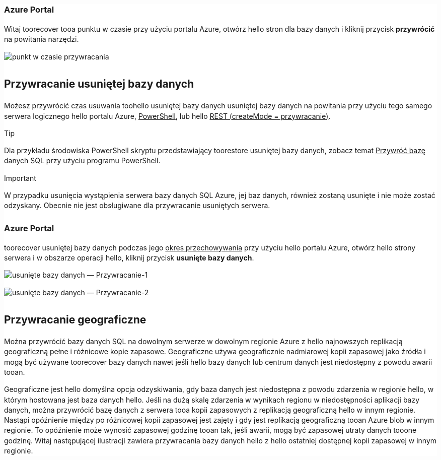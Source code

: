 ### <a name="azure-portal"></a>Azure Portal

Witaj toorecover tooa punktu w czasie przy użyciu portalu Azure, otwórz hello stron dla bazy danych i kliknij przycisk **przywrócić** na powitania narzędzi.

![punkt w czasie przywracania](./media/sql-database-recovery-using-backups/point-in-time-recovery.png)

## <a name="deleted-database-restore"></a>Przywracanie usuniętej bazy danych
Możesz przywrócić czas usuwania toohello usuniętej bazy danych usuniętej bazy danych na powitania przy użyciu tego samego serwera logicznego hello portalu Azure, [PowerShell](https://docs.microsoft.com/en-us/powershell/module/azurerm.sql/restore-azurermsqldatabase), lub hello [REST (createMode = przywracanie)](https://msdn.microsoft.com/library/azure/mt163685.aspx). 

> [!TIP]
> Dla przykładu środowiska PowerShell skryptu przedstawiający toorestore usuniętej bazy danych, zobacz temat [Przywróć bazę danych SQL przy użyciu programu PowerShell](scripts/sql-database-restore-database-powershell.md).
>

> [!IMPORTANT]
> W przypadku usunięcia wystąpienia serwera bazy danych SQL Azure, jej baz danych, również zostaną usunięte i nie może zostać odzyskany. Obecnie nie jest obsługiwane dla przywracanie usuniętych serwera.
> 

### <a name="azure-portal"></a>Azure Portal

toorecover usuniętej bazy danych podczas jego [okres przechowywania](sql-database-service-tiers.md) przy użyciu hello portalu Azure, otwórz hello strony serwera i w obszarze operacji hello, kliknij przycisk **usunięte bazy danych**.

![usunięte bazy danych — Przywracanie-1](./media/sql-database-recovery-using-backups/deleted-database-restore-1.png)


![usunięte bazy danych — Przywracanie-2](./media/sql-database-recovery-using-backups/deleted-database-restore-2.png)

## <a name="geo-restore"></a>Przywracanie geograficzne
Można przywrócić bazy danych SQL na dowolnym serwerze w dowolnym regionie Azure z hello najnowszych replikacją geograficzną pełne i różnicowe kopie zapasowe. Geograficzne używa geograficznie nadmiarowej kopii zapasowej jako źródła i mogą być używane toorecover bazy danych nawet jeśli hello bazy danych lub centrum danych jest niedostępny z powodu awarii tooan. 

Geograficzne jest hello domyślna opcja odzyskiwania, gdy baza danych jest niedostępna z powodu zdarzenia w regionie hello, w którym hostowana jest baza danych hello. Jeśli na dużą skalę zdarzenia w wynikach regionu w niedostępności aplikacji bazy danych, można przywrócić bazę danych z serwera tooa kopii zapasowych z replikacją geograficzną hello w innym regionie. Nastąpi opóźnienie między po różnicowej kopii zapasowej jest zajęty i gdy jest replikacją geograficzną tooan Azure blob w innym regionie. To opóźnienie może wynosić zapasowej godzinę tooan tak, jeśli awarii, mogą być zapasowej utraty danych tooone godzinę. Witaj następującej ilustracji zawiera przywracania bazy danych hello z hello ostatniej dostępnej kopii zapasowej w innym regionie.
